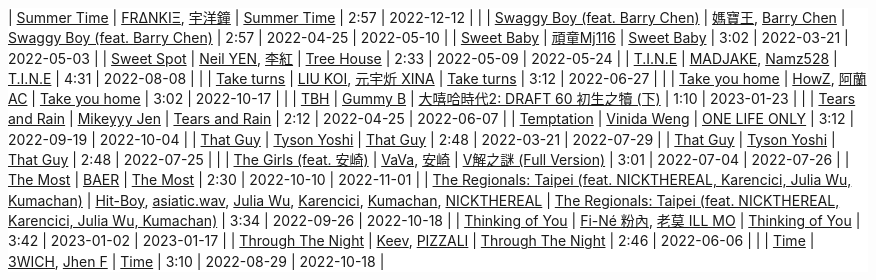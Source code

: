 | [Summer Time](https://open.spotify.com/track/11FoRzYaFF7PzdYOoeVDf5) | [FRΔNKIΞ](https://open.spotify.com/artist/1FOLZ9XbMSOUW5J8iZMNKv), [宇洋鐘](https://open.spotify.com/artist/230fc6ivfV9DflZhxUc3Qd) | [Summer Time](https://open.spotify.com/album/0ss8it0WOUQv1c6yMe3sf1) | 2:57 | 2022-12-12 |  |
| [Swaggy Boy \(feat\. Barry Chen\)](https://open.spotify.com/track/3jAnFC9z35Tpox6YYDVrAG) | [媽寶王](https://open.spotify.com/artist/24qmx9YYljbnPGwRRS7118), [Barry Chen](https://open.spotify.com/artist/45sDYsh1i1bXB3IRi04MTz) | [Swaggy Boy \(feat\. Barry Chen\)](https://open.spotify.com/album/5CIFsFq9ceGwrFCAQQuOlR) | 2:57 | 2022-04-25 | 2022-05-10 |
| [Sweet Baby](https://open.spotify.com/track/1eoW6TJe2MRGyibkzZdRvg) | [頑童Mj116](https://open.spotify.com/artist/7aMQdNM05rPkcHS1ethHUx) | [Sweet Baby](https://open.spotify.com/album/4befH0Uh9tWyd1aJV1Onga) | 3:02 | 2022-03-21 | 2022-05-03 |
| [Sweet Spot](https://open.spotify.com/track/20iDKSsJRjJrMn4pH5C4uZ) | [Neil YEN](https://open.spotify.com/artist/3egdUHMglwkZZ1jO3BGOEC), [李紅](https://open.spotify.com/artist/0PzAJKr4U9wHFZq9XnVISt) | [Tree House](https://open.spotify.com/album/4zg5mzhEhlSO8v9547LpI5) | 2:33 | 2022-05-09 | 2022-05-24 |
| [T.I.N.E](https://open.spotify.com/track/2JvCfGFW1j4KoXiBQvanAy) | [MADJAKE](https://open.spotify.com/artist/2LcNeXQLThjoeqdcfFUurK), [Namz528](https://open.spotify.com/artist/4ZAC7xRO5PxFI9NCEeODMI) | [T.I.N.E](https://open.spotify.com/album/0KCcI4WWTXeGxcO8aq1BXY) | 4:31 | 2022-08-08 |  |
| [Take turns](https://open.spotify.com/track/1OBJ7Odl1OAwftWmpGHdmP) | [LIU KOI](https://open.spotify.com/artist/08oPfsqJWRQaDYTupwwXrE), [元宇炘 XINA](https://open.spotify.com/artist/1gBd8Lykf7k3FfVxmUvMpb) | [Take turns](https://open.spotify.com/album/4XNMyTnxdAW0XTqFxxFwvi) | 3:12 | 2022-06-27 |  |
| [Take you home](https://open.spotify.com/track/7b2XfiPF4aVpeidKAhZWAK) | [HowZ](https://open.spotify.com/artist/348ClvzEm6fr680BJOeYcE), [阿蘭 AC](https://open.spotify.com/artist/4rmyrkHJMMD1i00eFs5jem) | [Take you home](https://open.spotify.com/album/59Ajn4X0vvYMSJodkbom1u) | 3:02 | 2022-10-17 |  |
| [TBH](https://open.spotify.com/track/01SzF0Ire5LblttZGlWM58) | [Gummy B](https://open.spotify.com/artist/041GibkKYtPdNlIAqxs1gs) | [大嘻哈時代2: DRAFT 60 初生之犢 \(下\)](https://open.spotify.com/album/4Y8fl9tihcfQYShmvKA8G5) | 1:10 | 2023-01-23 |  |
| [Tears and Rain](https://open.spotify.com/track/4gzsUn5fAd068VRCen6CN5) | [Mikeyyy Jen](https://open.spotify.com/artist/5xp2ErvzSOO2OyQuhRQAyk) | [Tears and Rain](https://open.spotify.com/album/2iREgAHT5PYd9cS7MXv626) | 2:12 | 2022-04-25 | 2022-06-07 |
| [Temptation](https://open.spotify.com/track/4a9iM6pr9IiqLCd9likJEH) | [Vinida Weng](https://open.spotify.com/artist/6oYvpkS6pM9ts4nbXRaINg) | [ONE LIFE ONLY](https://open.spotify.com/album/2mbC11gW5U42uKsO73WV10) | 3:12 | 2022-09-19 | 2022-10-04 |
| [That Guy](https://open.spotify.com/track/4UkZekZxjzovQ3ErAQadFq) | [Tyson Yoshi](https://open.spotify.com/artist/3dayhmhJfL4I8w1PuL9MqQ) | [That Guy](https://open.spotify.com/album/798spbPFkOgWIoQlQzaSHg) | 2:48 | 2022-03-21 | 2022-07-29 |
| [That Guy](https://open.spotify.com/track/6FBCLU5nIwc21sYcPy8ubP) | [Tyson Yoshi](https://open.spotify.com/artist/3dayhmhJfL4I8w1PuL9MqQ) | [That Guy](https://open.spotify.com/album/59fBBYyNek6i29jPxHEkRd) | 2:48 | 2022-07-25 |  |
| [The Girls \(feat\. 安崎\)](https://open.spotify.com/track/6EUX5SSKPaPp4mtXvifQK6) | [VaVa](https://open.spotify.com/artist/1apmSb6aeHZyr9zUsy1Z9q), [安崎](https://open.spotify.com/artist/3lkWf9z5ce3DZCUY5U8zSS) | [V解之謎 \(Full Version\)](https://open.spotify.com/album/2sgtqv39DrvOMHFVNBPZxq) | 3:01 | 2022-07-04 | 2022-07-26 |
| [The Most](https://open.spotify.com/track/5mJi84FBwYcAptJMUpR0dC) | [BAER](https://open.spotify.com/artist/2zYNTwc8lCUzPueFdmh8ta) | [The Most](https://open.spotify.com/album/37SGHnWhr2gNbJCuPkGyvM) | 2:30 | 2022-10-10 | 2022-11-01 |
| [The Regionals: Taipei \(feat\. NICKTHEREAL, Karencici, Julia Wu, Kumachan\)](https://open.spotify.com/track/0dKUOtfSILNo9GyWx9VIjk) | [Hit\-Boy](https://open.spotify.com/artist/6q3p11nP1p80Ey6LrOOSed), [asiatic.wav](https://open.spotify.com/artist/3tGCfr3ALXtQrYHPOm9OTx), [Julia Wu](https://open.spotify.com/artist/7pSH4sO2lXAxFKF6MkwORv), [Karencici](https://open.spotify.com/artist/6v6qfXRvTRGGsmGfDvtMIK), [Kumachan](https://open.spotify.com/artist/5DdhWWd83hbrWLXIVx129X), [NICKTHEREAL](https://open.spotify.com/artist/1fHw35wWkpOw05sswFSl70) | [The Regionals: Taipei \(feat\. NICKTHEREAL, Karencici, Julia Wu, Kumachan\)](https://open.spotify.com/album/5QTKfxYNGFJGIoaNpCSF8y) | 3:34 | 2022-09-26 | 2022-10-18 |
| [Thinking of You](https://open.spotify.com/track/6VB0NSxmM2coLjiddwCX8k) | [Fi\-Né 粉內](https://open.spotify.com/artist/6WcKBIz81gaWyTuoGtnTlQ), [老莫 ILL MO](https://open.spotify.com/artist/4JGm6vTwtCqjf0C3kxXx6y) | [Thinking of You](https://open.spotify.com/album/4yrLfR49PTqLlexfpVO1MQ) | 3:42 | 2023-01-02 | 2023-01-17 |
| [Through The Night](https://open.spotify.com/track/3vnPw6ErvNgjYpwaEACaex) | [Keev](https://open.spotify.com/artist/2KS5HYsDqrlhrMDLcxWoAK), [PIZZALI](https://open.spotify.com/artist/5AIqzRLM5XgtjdCjnbvJx7) | [Through The Night](https://open.spotify.com/album/1C9RdQieUsv3B1L5NUjYjv) | 2:46 | 2022-06-06 |  |
| [Time](https://open.spotify.com/track/5j5Gl8gLHECTYD9ljUnA6C) | [3WICH](https://open.spotify.com/artist/7yjW5gsSBFMdJ6rAU827kn), [Jhen F](https://open.spotify.com/artist/1M42F0mZ6VCSizzqPHUXDX) | [Time](https://open.spotify.com/album/6qqk71dRQILKXVGJ6hGgNi) | 3:10 | 2022-08-29 | 2022-10-18 |
